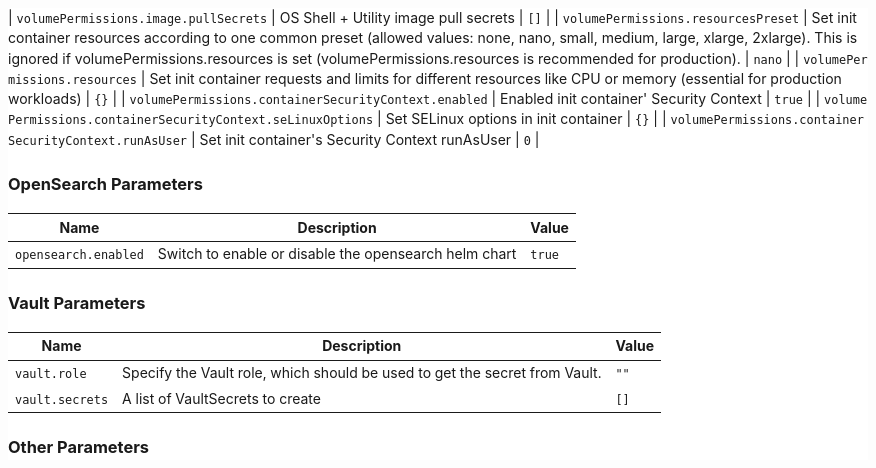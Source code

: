 | `volumePermissions.image.pullSecrets`                       | OS Shell + Utility image pull secrets                                                                                                                                                                                                               | `[]`               |
| `volumePermissions.resourcesPreset`                         | Set init container resources according to one common preset (allowed values: none, nano, small, medium, large, xlarge, 2xlarge). This is ignored if volumePermissions.resources is set (volumePermissions.resources is recommended for production). | `nano`             |
| `volumePermissions.resources`                               | Set init container requests and limits for different resources like CPU or memory (essential for production workloads)                                                                                                                              | `{}`               |
| `volumePermissions.containerSecurityContext.enabled`        | Enabled init container' Security Context                                                                                                                                                                                                            | `true`             |
| `volumePermissions.containerSecurityContext.seLinuxOptions` | Set SELinux options in init container                                                                                                                                                                                                               | `{}`               |
| `volumePermissions.containerSecurityContext.runAsUser`      | Set init container's Security Context runAsUser                                                                                                                                                                                                     | `0`                |

### OpenSearch Parameters

| Name                 | Description                                           | Value  |
| -------------------- | ----------------------------------------------------- | ------ |
| `opensearch.enabled` | Switch to enable or disable the opensearch helm chart | `true` |

### Vault Parameters

| Name            | Description                                                                | Value |
| --------------- | -------------------------------------------------------------------------- | ----- |
| `vault.role`    | Specify the Vault role, which should be used to get the secret from Vault. | `""`  |
| `vault.secrets` | A list of VaultSecrets to create                                           | `[]`  |

### Other Parameters



